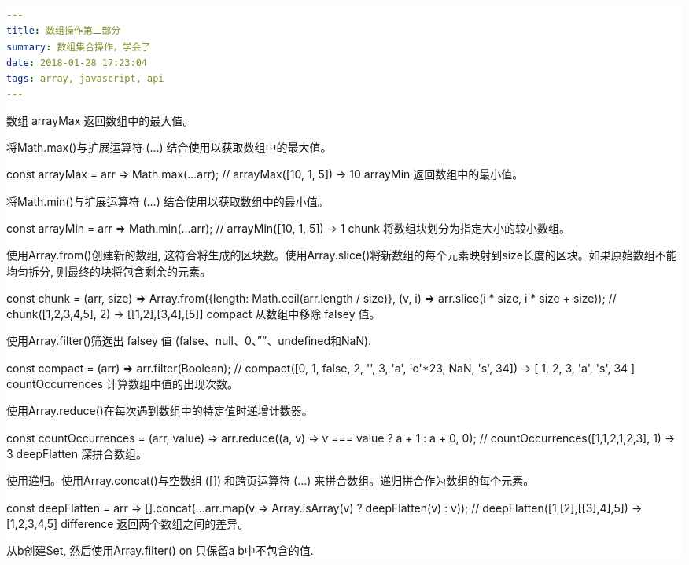 ```yaml
---
title: 数组操作第二部分
summary: 数组集合操作，学会了
date: 2018-01-28 17:23:04
tags: array, javascript, api
---
```

数组
arrayMax
返回数组中的最大值。

将Math.max()与扩展运算符 (…) 结合使用以获取数组中的最大值。

const arrayMax = arr => Math.max(...arr);
// arrayMax([10, 1, 5]) -> 10
arrayMin
返回数组中的最小值。

将Math.min()与扩展运算符 (…) 结合使用以获取数组中的最小值。

const arrayMin = arr => Math.min(...arr);
// arrayMin([10, 1, 5]) -> 1
chunk
将数组块划分为指定大小的较小数组。

使用Array.from()创建新的数组, 这符合将生成的区块数。使用Array.slice()将新数组的每个元素映射到size长度的区块。如果原始数组不能均匀拆分, 则最终的块将包含剩余的元素。

const chunk = (arr, size) =>
Array.from({length: Math.ceil(arr.length / size)}, (v, i) => arr.slice(i * size, i * size + size));
// chunk([1,2,3,4,5], 2) -> [[1,2],[3,4],[5]]
compact
从数组中移除 falsey 值。

使用Array.filter()筛选出 falsey 值 (false、null、0、””、undefined和NaN).

const compact = (arr) => arr.filter(Boolean);
// compact([0, 1, false, 2, '', 3, 'a', 'e'*23, NaN, 's', 34]) -> [ 1, 2, 3, 'a', 's', 34 ]
countOccurrences
计算数组中值的出现次数。

使用Array.reduce()在每次遇到数组中的特定值时递增计数器。

const countOccurrences = (arr, value) => arr.reduce((a, v) => v === value ? a + 1 : a + 0, 0);
// countOccurrences([1,1,2,1,2,3], 1) -> 3
deepFlatten
深拼合数组。

使用递归。使用Array.concat()与空数组 ([]) 和跨页运算符 (…) 来拼合数组。递归拼合作为数组的每个元素。

const deepFlatten = arr => [].concat(...arr.map(v => Array.isArray(v) ? deepFlatten(v) : v));
// deepFlatten([1,[2],[[3],4],5]) -> [1,2,3,4,5]
difference
返回两个数组之间的差异。

从b创建Set, 然后使用Array.filter() on 只保留a b中不包含的值.
